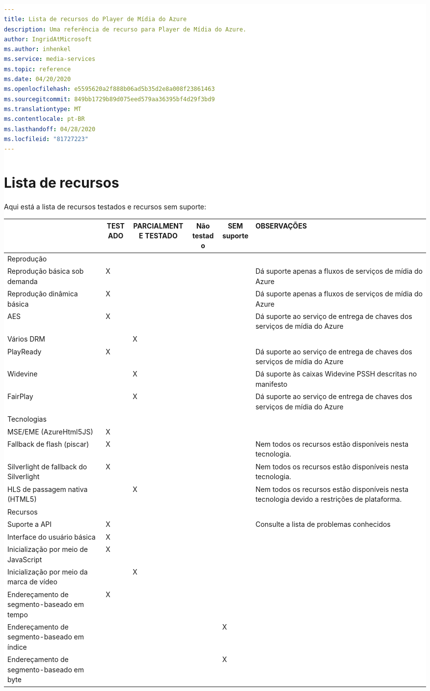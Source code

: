 ```yaml
---
title: Lista de recursos do Player de Mídia do Azure
description: Uma referência de recurso para Player de Mídia do Azure.
author: IngridAtMicrosoft
ms.author: inhenkel
ms.service: media-services
ms.topic: reference
ms.date: 04/20/2020
ms.openlocfilehash: e5595620a2f888b06ad5b35d2e8a008f23861463
ms.sourcegitcommit: 849bb1729b89d075eed579aa36395bf4d29f3bd9
ms.translationtype: MT
ms.contentlocale: pt-BR
ms.lasthandoff: 04/28/2020
ms.locfileid: "81727223"
---
```

# <a name="feature-list"></a>Lista de recursos #
Aqui está a lista de recursos testados e recursos sem suporte:

|                                         | TESTADO | PARCIALMENTE TESTADO | Não testado | SEM suporte | OBSERVAÇÕES                                                                                                                |
|:----------------------------------------|--------|------------------|----------|-------------|:---------------------------------------------------------------------------------------------------------------------|
| Reprodução                                |        |                  |          |             |                                                                                                                      |
| Reprodução básica sob demanda                | X      |                  |          |             | Dá suporte apenas a fluxos de serviços de mídia do Azure                                                                      |
| Reprodução dinâmica básica                     | X      |                  |          |             | Dá suporte apenas a fluxos de serviços de mídia do Azure                                                                      |
| AES                                     | X      |                  |          |             | Dá suporte ao serviço de entrega de chaves dos serviços de mídia do Azure                                                                   |
| Vários DRM                               |        | X                |          |             |                                                                                                                      |
| PlayReady                               | X      |                  |          |             | Dá suporte ao serviço de entrega de chaves dos serviços de mídia do Azure                                                                   |
| Widevine                                |        | X                |          |             | Dá suporte às caixas Widevine PSSH descritas no manifesto                                                                    |
| FairPlay                                |        | X                |          |             | Dá suporte ao serviço de entrega de chaves dos serviços de mídia do Azure                                                                   |
| Tecnologias                                   |        |                  |          |             |                                                                                                                      |
| MSE/EME (AzureHtml5JS)                  | X      |                  |          |             |                                                                                                                      |
| Fallback de flash (piscar)                | X      |                  |          |             | Nem todos os recursos estão disponíveis nesta tecnologia.                                                                         |
| Silverlight de fallback do Silverlight      | X      |                  |          |             | Nem todos os recursos estão disponíveis nesta tecnologia.                                                                         |
| HLS de passagem nativa (HTML5)         |        | X                |          |             | Nem todos os recursos estão disponíveis nesta tecnologia devido a restrições de plataforma.                                            |
| Recursos                                |        |                  |          |             |                                                                                                                      |
| Suporte a API                             | X      |                  |          |             | Consulte a lista de problemas conhecidos                                                                                                |
| Interface do usuário básica                                | X      |                  |          |                                                                                                                                    |
| Inicialização por meio de JavaScript       | X      |                  |          |             |                                                                                                                      |
| Inicialização por meio da marca de vídeo        |        | X                |          |             |                                                                                                                      |
| Endereçamento de segmento-baseado em tempo         | X      |                  |          |             |                                                                                                                      |
| Endereçamento de segmento-baseado em índice        |        |                  |          | X           |                                                                                                                      |
| Endereçamento de segmento-baseado em byte         |        |                  |          | X           |                                                                                                                      |
